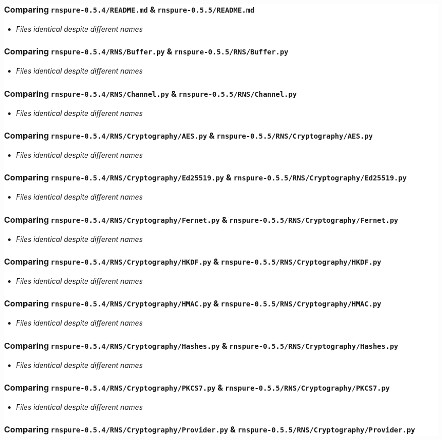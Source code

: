 ### Comparing `rnspure-0.5.4/README.md` & `rnspure-0.5.5/README.md`

 * *Files identical despite different names*

### Comparing `rnspure-0.5.4/RNS/Buffer.py` & `rnspure-0.5.5/RNS/Buffer.py`

 * *Files identical despite different names*

### Comparing `rnspure-0.5.4/RNS/Channel.py` & `rnspure-0.5.5/RNS/Channel.py`

 * *Files identical despite different names*

### Comparing `rnspure-0.5.4/RNS/Cryptography/AES.py` & `rnspure-0.5.5/RNS/Cryptography/AES.py`

 * *Files identical despite different names*

### Comparing `rnspure-0.5.4/RNS/Cryptography/Ed25519.py` & `rnspure-0.5.5/RNS/Cryptography/Ed25519.py`

 * *Files identical despite different names*

### Comparing `rnspure-0.5.4/RNS/Cryptography/Fernet.py` & `rnspure-0.5.5/RNS/Cryptography/Fernet.py`

 * *Files identical despite different names*

### Comparing `rnspure-0.5.4/RNS/Cryptography/HKDF.py` & `rnspure-0.5.5/RNS/Cryptography/HKDF.py`

 * *Files identical despite different names*

### Comparing `rnspure-0.5.4/RNS/Cryptography/HMAC.py` & `rnspure-0.5.5/RNS/Cryptography/HMAC.py`

 * *Files identical despite different names*

### Comparing `rnspure-0.5.4/RNS/Cryptography/Hashes.py` & `rnspure-0.5.5/RNS/Cryptography/Hashes.py`

 * *Files identical despite different names*

### Comparing `rnspure-0.5.4/RNS/Cryptography/PKCS7.py` & `rnspure-0.5.5/RNS/Cryptography/PKCS7.py`

 * *Files identical despite different names*

### Comparing `rnspure-0.5.4/RNS/Cryptography/Provider.py` & `rnspure-0.5.5/RNS/Cryptography/Provider.py`

